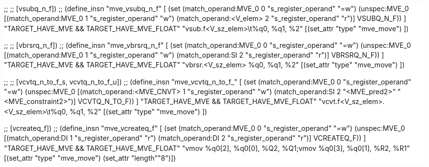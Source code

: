;;
;; [vsubq_n_f])
;;
(define_insn "mve_vsubq_n_f<mode>"
  [
   (set (match_operand:MVE_0 0 "s_register_operand" "=w")
	(unspec:MVE_0 [(match_operand:MVE_0 1 "s_register_operand" "w")
		       (match_operand:<V_elem> 2 "s_register_operand" "r")]
	 VSUBQ_N_F))
  ]
  "TARGET_HAVE_MVE && TARGET_HAVE_MVE_FLOAT"
  "vsub.f<V_sz_elem>\t%q0, %q1, %2"
  [(set_attr "type" "mve_move")
])

;;
;; [vbrsrq_n_f])
;;
(define_insn "mve_vbrsrq_n_f<mode>"
  [
   (set (match_operand:MVE_0 0 "s_register_operand" "=w")
	(unspec:MVE_0 [(match_operand:MVE_0 1 "s_register_operand" "w")
		       (match_operand:SI 2 "s_register_operand" "r")]
	 VBRSRQ_N_F))
  ]
  "TARGET_HAVE_MVE && TARGET_HAVE_MVE_FLOAT"
  "vbrsr.<V_sz_elem>  %q0, %q1, %2"
  [(set_attr "type" "mve_move")
])

;;
;; [vcvtq_n_to_f_s, vcvtq_n_to_f_u])
;;
(define_insn "mve_vcvtq_n_to_f_<supf><mode>"
  [
   (set (match_operand:MVE_0 0 "s_register_operand" "=w")
	(unspec:MVE_0 [(match_operand:<MVE_CNVT> 1 "s_register_operand" "w")
		       (match_operand:SI 2 "<MVE_pred2>" "<MVE_constraint2>")]
	 VCVTQ_N_TO_F))
  ]
  "TARGET_HAVE_MVE && TARGET_HAVE_MVE_FLOAT"
  "vcvt.f<V_sz_elem>.<supf><V_sz_elem>\t%q0, %q1, %2"
  [(set_attr "type" "mve_move")
])

;; [vcreateq_f])
;;
(define_insn "mve_vcreateq_f<mode>"
  [
   (set (match_operand:MVE_0 0 "s_register_operand" "=w")
	(unspec:MVE_0 [(match_operand:DI 1 "s_register_operand" "r")
		       (match_operand:DI 2 "s_register_operand" "r")]
	 VCREATEQ_F))
  ]
  "TARGET_HAVE_MVE && TARGET_HAVE_MVE_FLOAT"
  "vmov %q0[2], %q0[0], %Q2, %Q1\;vmov %q0[3], %q0[1], %R2, %R1"
  [(set_attr "type" "mve_move")
   (set_attr "length""8")])
